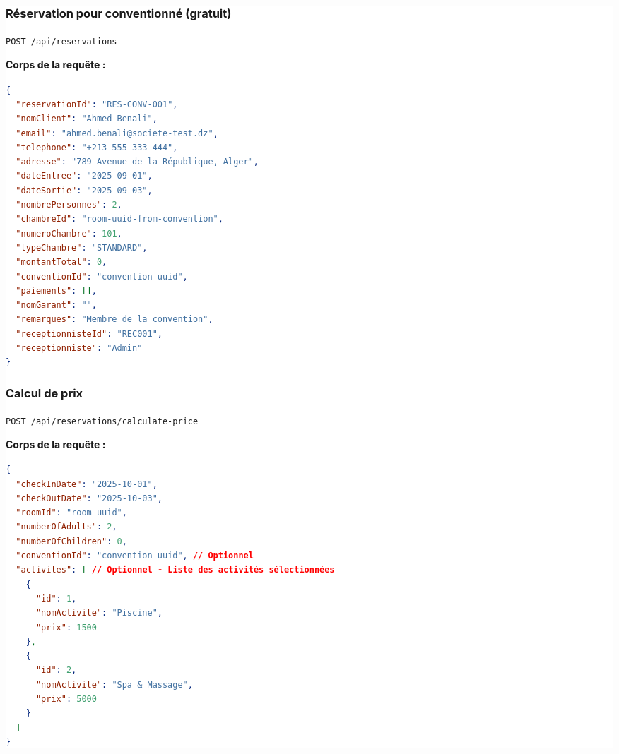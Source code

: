### Réservation pour conventionné (gratuit)

```bash
POST /api/reservations
```

**Corps de la requête :**
```json
{
  "reservationId": "RES-CONV-001",
  "nomClient": "Ahmed Benali",
  "email": "ahmed.benali@societe-test.dz",
  "telephone": "+213 555 333 444",
  "adresse": "789 Avenue de la République, Alger",
  "dateEntree": "2025-09-01",
  "dateSortie": "2025-09-03",
  "nombrePersonnes": 2,
  "chambreId": "room-uuid-from-convention",
  "numeroChambre": 101,
  "typeChambre": "STANDARD",
  "montantTotal": 0,
  "conventionId": "convention-uuid",
  "paiements": [],
  "nomGarant": "",
  "remarques": "Membre de la convention",
  "receptionnisteId": "REC001",
  "receptionniste": "Admin"
}
```

### Calcul de prix

```bash
POST /api/reservations/calculate-price
```

**Corps de la requête :**
```json
{
  "checkInDate": "2025-10-01",
  "checkOutDate": "2025-10-03",
  "roomId": "room-uuid",
  "numberOfAdults": 2,
  "numberOfChildren": 0,
  "conventionId": "convention-uuid", // Optionnel
  "activites": [ // Optionnel - Liste des activités sélectionnées
    {
      "id": 1,
      "nomActivite": "Piscine",
      "prix": 1500
    },
    {
      "id": 2,
      "nomActivite": "Spa & Massage",
      "prix": 5000
    }
  ]
}
```
